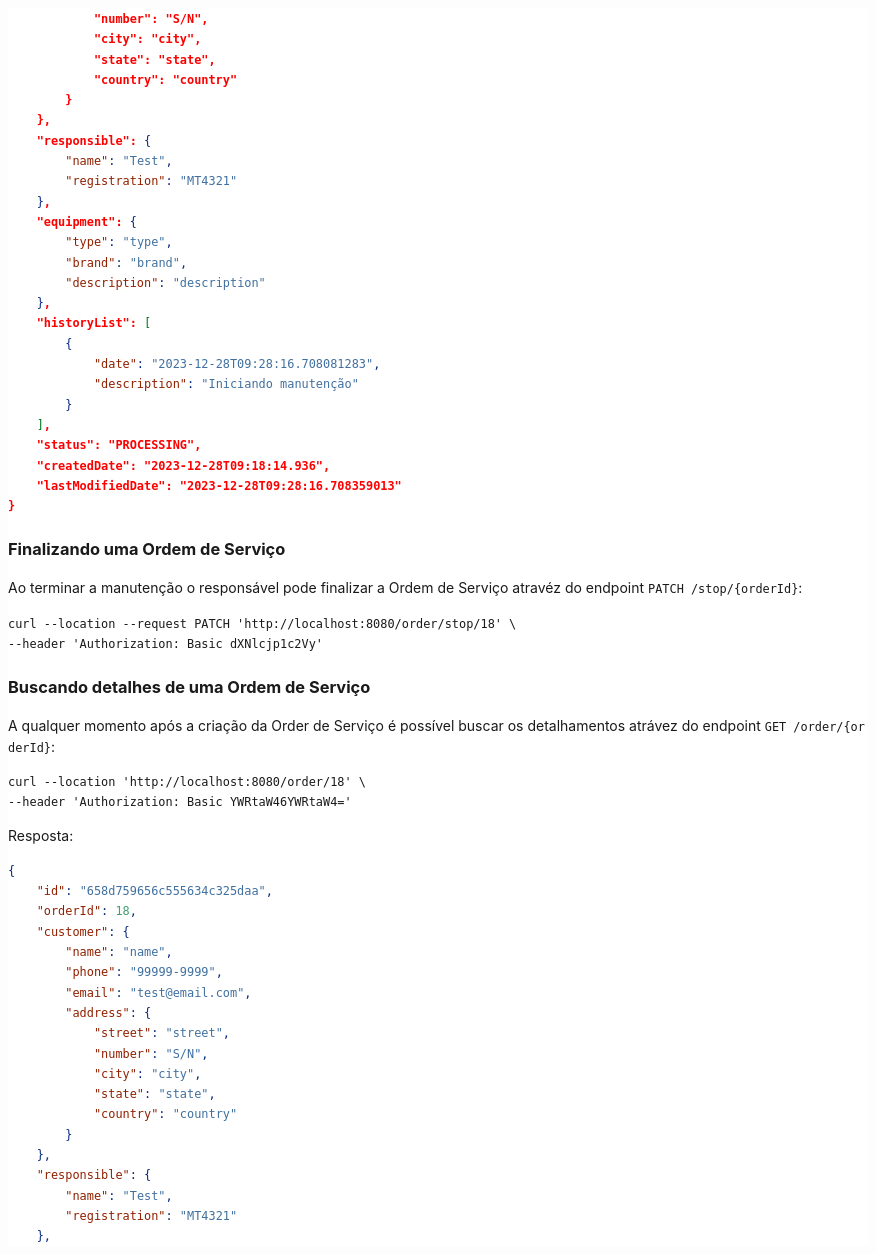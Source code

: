 ```json
            "number": "S/N",
            "city": "city",
            "state": "state",
            "country": "country"
        }
    },
    "responsible": {
        "name": "Test",
        "registration": "MT4321"
    },
    "equipment": {
        "type": "type",
        "brand": "brand",
        "description": "description"
    },
    "historyList": [
        {
            "date": "2023-12-28T09:28:16.708081283",
            "description": "Iniciando manutenção"
        }
    ],
    "status": "PROCESSING",
    "createdDate": "2023-12-28T09:18:14.936",
    "lastModifiedDate": "2023-12-28T09:28:16.708359013"
}
```

### Finalizando uma Ordem de Serviço
Ao terminar a manutenção o responsável pode finalizar a Ordem de Serviço atravéz do endpoint `PATCH /stop/{orderId}`:
```shell
curl --location --request PATCH 'http://localhost:8080/order/stop/18' \
--header 'Authorization: Basic dXNlcjp1c2Vy' 
```

### Buscando detalhes de uma Ordem de Serviço
A qualquer momento após a criação da Order de Serviço é possível buscar os detalhamentos atrávez do endpoint `GET /order/{orderId}`:
```shell
curl --location 'http://localhost:8080/order/18' \
--header 'Authorization: Basic YWRtaW46YWRtaW4=' 
```
Resposta:
```json
{
    "id": "658d759656c555634c325daa",
    "orderId": 18,
    "customer": {
        "name": "name",
        "phone": "99999-9999",
        "email": "test@email.com",
        "address": {
            "street": "street",
            "number": "S/N",
            "city": "city",
            "state": "state",
            "country": "country"
        }
    },
    "responsible": {
        "name": "Test",
        "registration": "MT4321"
    },
```